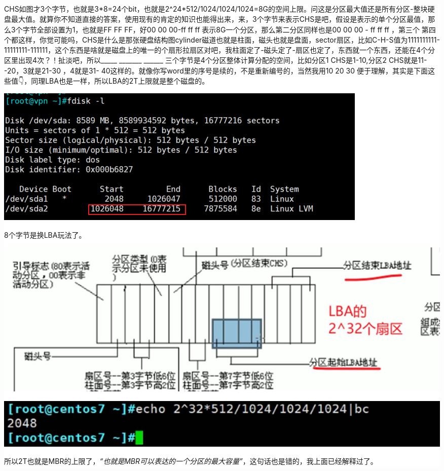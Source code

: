 CHS如图才3个字节，也就是3\*8=24个bit，也就是2^24\*512/1024/1024/1024=8G的空间上限。问这是分区最大值还是所有分区-整块硬盘最大值。就算你不知道直接的答案，使用现有的肯定的知识也能得出来，来，3个字节来表示CHS是吧，假设是表示的单个分区最值，那么3个字节全部设置为1，也就是FF FF FF，好00 00 00-ff ff ff 表示8G一个分区，那么第二分区同样也是00 00 00 - ff ff ff ，第三个 第四个都这样，你觉可能吗，CHS是什么是那张硬盘结构图cylinder磁道也就是柱面，磁头也就是盘面，sector扇区，比如C-H-S值为1111111111-11111111-111111，这个东西是啥就是磁盘上的唯一的个扇形拉扇区对吧，我柱面定了-磁头定了-扇区也定了，东西就一个东西，还能在4个分区里出现4次？！扯淡吧，所以\_____ \_______ \______ 三个字节是4个分区整体计算分配的空间，比如分区1 CHS是1-10,分区2 CHS就是11--20，3就是21-30 ，4就是31- 40这样的。就像你写word里的序号是续的，不是重新编号的，当然我用10 20 30 便于理解，其实是下面这些值👇，同理LBA也是一样，所以LBA的2T上限就是整个磁盘的。

![image-20220217194737566](2-MBR和GPT分区管理.assets/image-20220217194737566.png)





 8个字节是换LBA玩法了。

![img](2-MBR和GPT分区管理.assets/clip_image032.jpg)

![img](2-MBR和GPT分区管理.assets/clip_image034.jpg)

所以2T也就是MBR的上限了，*“也就是MBR可以表达的一个分区的最大容量”*，这句话也是错的，我上面已经解释过了。

 
